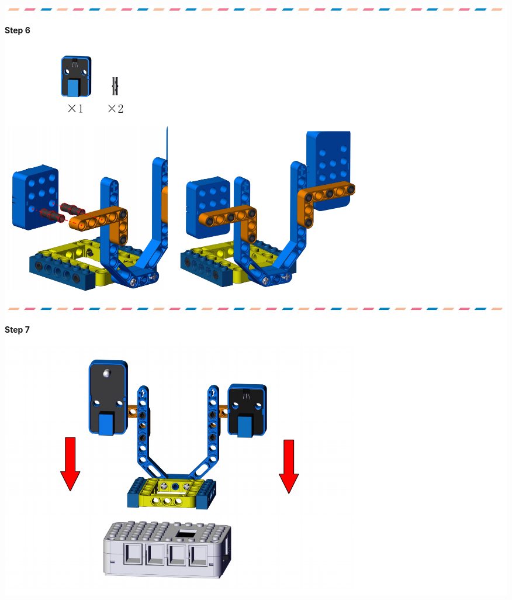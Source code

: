 ![图片不存在](media/588eda85b812e0bab54badc609a31636.png)

**Step 6**

![图片不存在](media/caca86ba4ab1c99d99838e21695606e0.png)

![图片不存在](media/588eda85b812e0bab54badc609a31636.png)

**Step 7**

![图片不存在](media/d8277bcc6b09ed294039ceb9cd9770ed.png)
